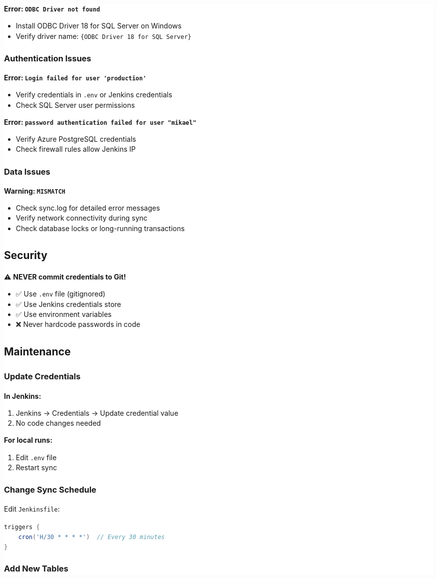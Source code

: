 **Error: `ODBC Driver not found`**
- Install ODBC Driver 18 for SQL Server on Windows
- Verify driver name: `{ODBC Driver 18 for SQL Server}`

### Authentication Issues

**Error: `Login failed for user 'production'`**
- Verify credentials in `.env` or Jenkins credentials
- Check SQL Server user permissions

**Error: `password authentication failed for user "mikael"`**
- Verify Azure PostgreSQL credentials
- Check firewall rules allow Jenkins IP

### Data Issues

**Warning: `MISMATCH`**
- Check sync.log for detailed error messages
- Verify network connectivity during sync
- Check database locks or long-running transactions

## Security

⚠️ **NEVER commit credentials to Git!**

- ✅ Use `.env` file (gitignored)
- ✅ Use Jenkins credentials store
- ✅ Use environment variables
- ❌ Never hardcode passwords in code

## Maintenance

### Update Credentials

**In Jenkins:**
1. Jenkins → Credentials → Update credential value
2. No code changes needed

**For local runs:**
1. Edit `.env` file
2. Restart sync

### Change Sync Schedule

Edit `Jenkinsfile`:
```groovy
triggers {
    cron('H/30 * * * *')  // Every 30 minutes
}
```

### Add New Tables
